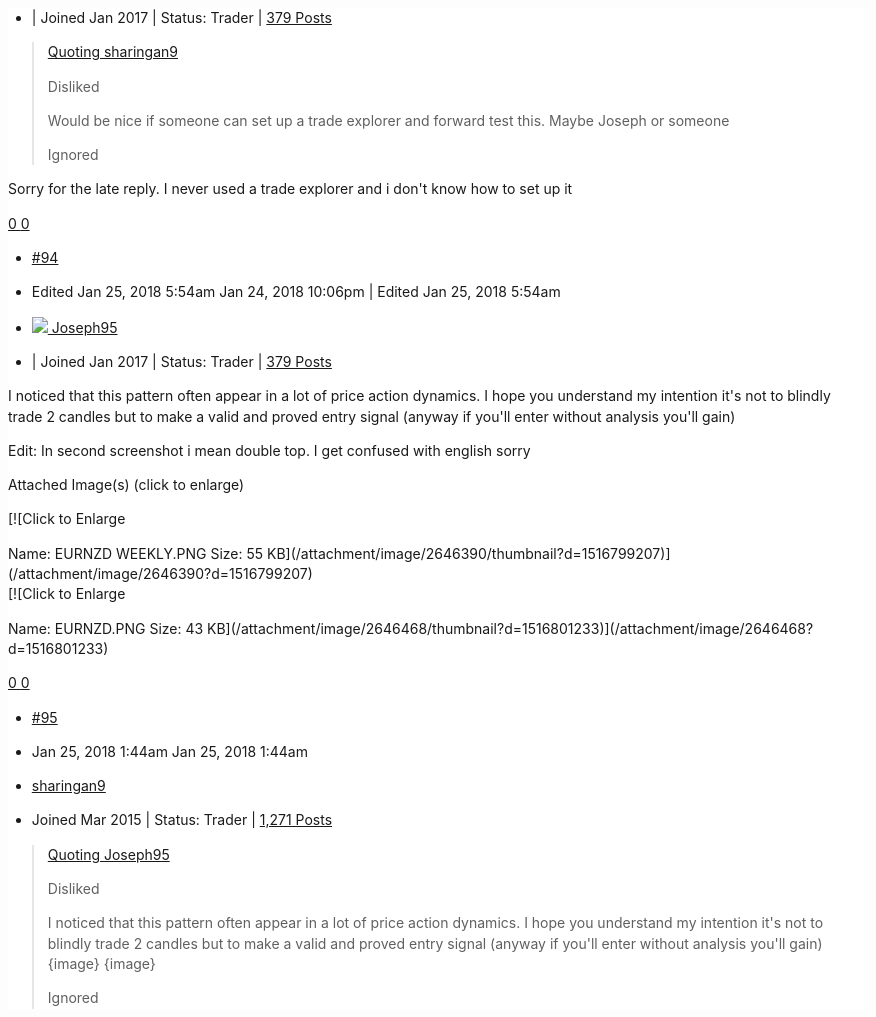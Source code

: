   * | Joined Jan 2017  | Status: Trader | [379 Posts](/search?do=process&provider=Member&searchuser=545840)

> [Quoting sharingan9](/thread/post/10702207#post10702207 "View Quoted Post")
> 
> Disliked
> 
> Would be nice if someone can set up a trade explorer and forward test this. Maybe Joseph or someone
> 
> Ignored

  
Sorry for the late reply. I never used a trade explorer and i don't know how to set up it 

[0 ](javascript:void\(0\);) [0 ](javascript:void\(0\);)

  * [#94](/thread/post/10703032#post10703032 "Post Permalink")

  * Edited Jan 25, 2018 5:54am  Jan 24, 2018 10:06pm | Edited Jan 25, 2018 5:54am 

  * [![](https://assets.faireconomy.media/nfs/customavatars/thumbs/medium/avatar545840_1.gif) Joseph95](joseph95)

  * | Joined Jan 2017  | Status: Trader | [379 Posts](/search?do=process&provider=Member&searchuser=545840)

I noticed that this pattern often appear in a lot of price action dynamics. I hope you understand my intention it's not to blindly trade 2 candles but to make a valid and proved entry signal (anyway if you'll enter without analysis you'll gain)  
  
Edit: In second screenshot i mean double top. I get confused with english sorry 

Attached Image(s) (click to enlarge)

[![Click to Enlarge

Name: EURNZD WEEKLY.PNG
Size: 55 KB](/attachment/image/2646390/thumbnail?d=1516799207)](/attachment/image/2646390?d=1516799207)   
[![Click to Enlarge

Name: EURNZD.PNG
Size: 43 KB](/attachment/image/2646468/thumbnail?d=1516801233)](/attachment/image/2646468?d=1516801233)   

[0 ](javascript:void\(0\);) [0 ](javascript:void\(0\);)

  * [#95](/thread/post/10704197#post10704197 "Post Permalink")

  * Jan 25, 2018 1:44am  Jan 25, 2018 1:44am 

  * [ sharingan9](sharingan9)

  * Joined Mar 2015 | Status: Trader | [1,271 Posts](/search?do=process&provider=Member&searchuser=404406)

> [Quoting Joseph95](/thread/post/10703032#post10703032 "View Quoted Post")
> 
> Disliked
> 
> I noticed that this pattern often appear in a lot of price action dynamics. I hope you understand my intention it's not to blindly trade 2 candles but to make a valid and proved entry signal (anyway if you'll enter without analysis you'll gain) {image} {image}
> 
> Ignored
